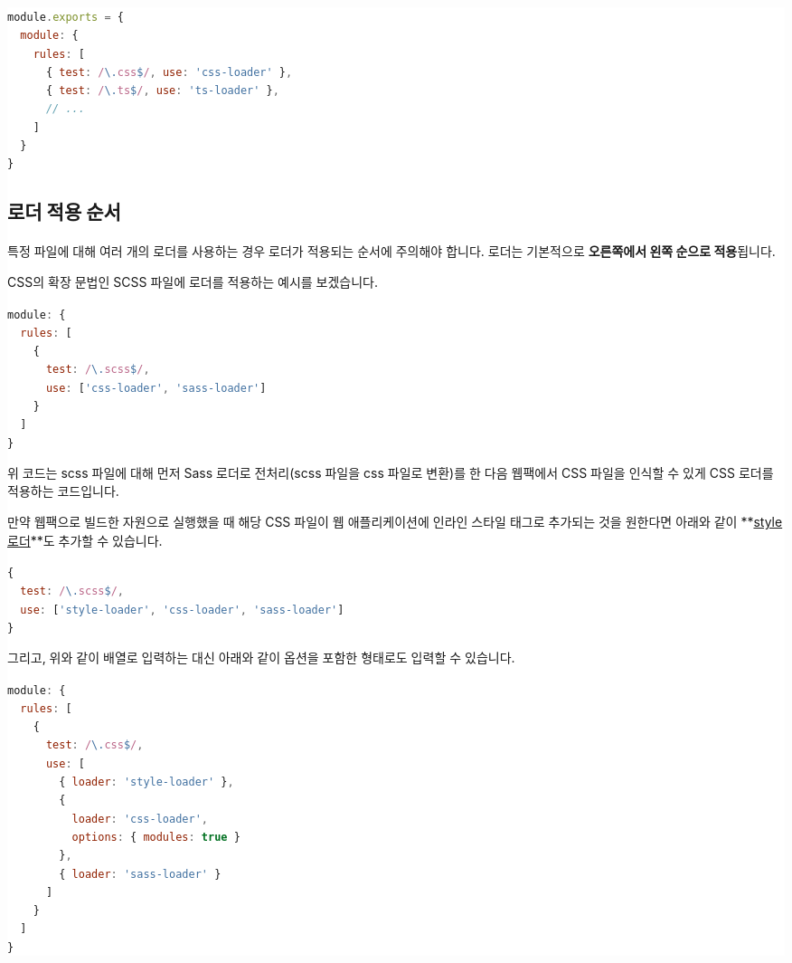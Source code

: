 ```jsx
module.exports = {
  module: {
    rules: [
      { test: /\.css$/, use: 'css-loader' },
      { test: /\.ts$/, use: 'ts-loader' },
      // ...
    ]
  }
}
```

## **로더 적용 순서**

특정 파일에 대해 여러 개의 로더를 사용하는 경우 로더가 적용되는 순서에 주의해야 합니다. 로더는 기본적으로 **오른쪽에서 왼쪽 순으로 적용**됩니다.

CSS의 확장 문법인 SCSS 파일에 로더를 적용하는 예시를 보겠습니다.

```jsx
module: {
  rules: [
    {
      test: /\.scss$/,
      use: ['css-loader', 'sass-loader']
    }
  ]
}
```

위 코드는 scss 파일에 대해 먼저 Sass 로더로 전처리(scss 파일을 css 파일로 변환)를 한 다음 웹팩에서 CSS 파일을 인식할 수 있게 CSS 로더를 적용하는 코드입니다.

만약 웹팩으로 빌드한 자원으로 실행했을 때 해당 CSS 파일이 웹 애플리케이션에 인라인 스타일 태그로 추가되는 것을 원한다면 아래와 같이 **[style 로더](https://webpack.js.org/loaders/style-loader/#root)**도 추가할 수 있습니다.

```jsx
{
  test: /\.scss$/,
  use: ['style-loader', 'css-loader', 'sass-loader']
}
```

그리고, 위와 같이 배열로 입력하는 대신 아래와 같이 옵션을 포함한 형태로도 입력할 수 있습니다.

```jsx
module: {
  rules: [
    {
      test: /\.css$/,
      use: [
        { loader: 'style-loader' },
        {
          loader: 'css-loader',
          options: { modules: true }
        },
        { loader: 'sass-loader' }
      ]
    }
  ]
}
```
